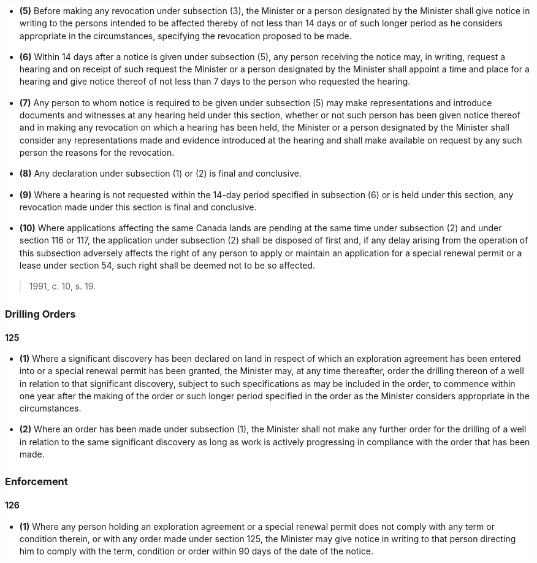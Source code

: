 - **(5)** Before making any revocation under subsection (3), the Minister or a person designated by the Minister shall give notice in writing to the persons intended to be affected thereby of not less than 14 days or of such longer period as he considers appropriate in the circumstances, specifying the revocation proposed to be made.

- **(6)** Within 14 days after a notice is given under subsection (5), any person receiving the notice may, in writing, request a hearing and on receipt of such request the Minister or a person designated by the Minister shall appoint a time and place for a hearing and give notice thereof of not less than 7 days to the person who requested the hearing.

- **(7)** Any person to whom notice is required to be given under subsection (5) may make representations and introduce documents and witnesses at any hearing held under this section, whether or not such person has been given notice thereof and in making any revocation on which a hearing has been held, the Minister or a person designated by the Minister shall consider any representations made and evidence introduced at the hearing and shall make available on request by any such person the reasons for the revocation.

- **(8)** Any declaration under subsection (1) or (2) is final and conclusive.

- **(9)** Where a hearing is not requested within the 14-day period specified in subsection (6) or is held under this section, any revocation made under this section is final and conclusive.

- **(10)** Where applications affecting the same Canada lands are pending at the same time under subsection (2) and under section 116 or 117, the application under subsection (2) shall be disposed of first and, if any delay arising from the operation of this subsection adversely affects the right of any person to apply or maintain an application for a special renewal permit or a lease under section 54, such right shall be deemed not to be so affected.
> 1991, c. 10, s. 19.





### Drilling Orders


**125** 

- **(1)** Where a significant discovery has been declared on land in respect of which an exploration agreement has been entered into or a special renewal permit has been granted, the Minister may, at any time thereafter, order the drilling thereon of a well in relation to that significant discovery, subject to such specifications as may be included in the order, to commence within one year after the making of the order or such longer period specified in the order as the Minister considers appropriate in the circumstances.

- **(2)** Where an order has been made under subsection (1), the Minister shall not make any further order for the drilling of a well in relation to the same significant discovery as long as work is actively progressing in compliance with the order that has been made.




### Enforcement


**126** 

- **(1)** Where any person holding an exploration agreement or a special renewal permit does not comply with any term or condition therein, or with any order made under section 125, the Minister may give notice in writing to that person directing him to comply with the term, condition or order within 90 days of the date of the notice.
